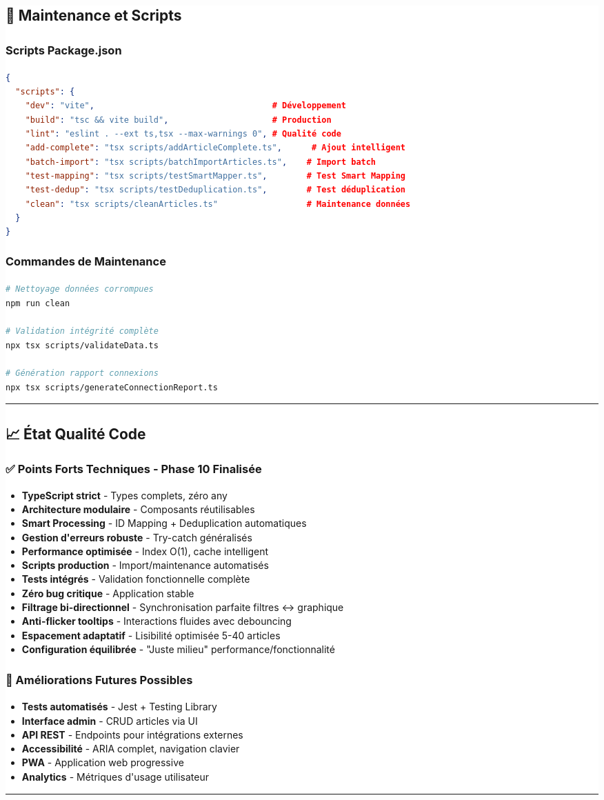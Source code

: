 
## 🔧 Maintenance et Scripts

### Scripts Package.json
```json
{
  "scripts": {
    "dev": "vite",                                    # Développement
    "build": "tsc && vite build",                     # Production
    "lint": "eslint . --ext ts,tsx --max-warnings 0", # Qualité code
    "add-complete": "tsx scripts/addArticleComplete.ts",      # Ajout intelligent
    "batch-import": "tsx scripts/batchImportArticles.ts",    # Import batch
    "test-mapping": "tsx scripts/testSmartMapper.ts",        # Test Smart Mapping
    "test-dedup": "tsx scripts/testDeduplication.ts",        # Test déduplication
    "clean": "tsx scripts/cleanArticles.ts"                  # Maintenance données
  }
}
```

### Commandes de Maintenance
```bash
# Nettoyage données corrompues
npm run clean

# Validation intégrité complète
npx tsx scripts/validateData.ts

# Génération rapport connexions
npx tsx scripts/generateConnectionReport.ts
```

---

## 📈 État Qualité Code

### ✅ Points Forts Techniques - Phase 10 Finalisée
- **TypeScript strict** - Types complets, zéro any
- **Architecture modulaire** - Composants réutilisables
- **Smart Processing** - ID Mapping + Deduplication automatiques
- **Gestion d'erreurs robuste** - Try-catch généralisés
- **Performance optimisée** - Index O(1), cache intelligent
- **Scripts production** - Import/maintenance automatisés
- **Tests intégrés** - Validation fonctionnelle complète
- **Zéro bug critique** - Application stable
- **Filtrage bi-directionnel** - Synchronisation parfaite filtres ↔ graphique
- **Anti-flicker tooltips** - Interactions fluides avec debouncing
- **Espacement adaptatif** - Lisibilité optimisée 5-40 articles
- **Configuration équilibrée** - "Juste milieu" performance/fonctionnalité

### 🔄 Améliorations Futures Possibles
- **Tests automatisés** - Jest + Testing Library
- **Interface admin** - CRUD articles via UI
- **API REST** - Endpoints pour intégrations externes
- **Accessibilité** - ARIA complet, navigation clavier
- **PWA** - Application web progressive
- **Analytics** - Métriques d'usage utilisateur

---
